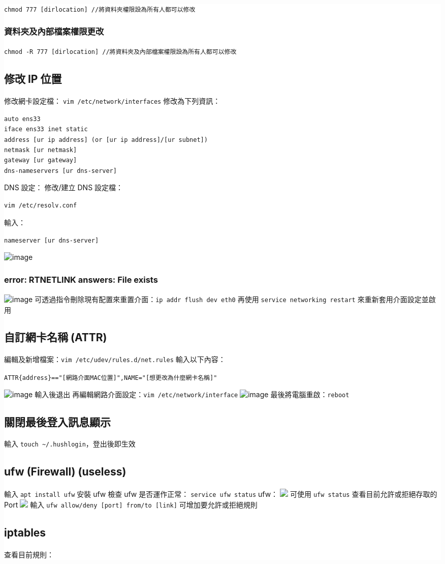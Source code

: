 ```bash==
chmod 777 [dirlocation] //將資料夾權限設為所有人都可以修改
```
### 資料夾及內部檔案權限更改
```bash==
chmod -R 777 [dirlocation] //將資料夾及內部檔案權限設為所有人都可以修改
```
## 修改 IP 位置
修改網卡設定檔：
```vim /etc/network/interfaces```
修改為下列資訊：
```root=
auto ens33
iface ens33 inet static
address [ur ip address] (or [ur ip address]/[ur subnet])
netmask [ur netmask]
gateway [ur gateway]
dns-nameservers [ur dns-server]
```
DNS 設定：
修改/建立 DNS 設定檔：
```
vim /etc/resolv.conf
```
輸入：
```
nameserver [ur dns-server]
```
![image](https://hackmd.io/_uploads/H1uEzKXy0.png)
### error: RTNETLINK answers: File exists
![image](https://hackmd.io/_uploads/BJzymBWBR.png)
可透過指令刪除現有配置來重置介面：```ip addr flush dev eth0```
再使用 ```service networking restart``` 來重新套用介面設定並啟用
## 自訂網卡名稱 (ATTR)
編輯及新增檔案：```vim /etc/udev/rules.d/net.rules```
輸入以下內容：
```bash==
ATTR{address}=="[網路介面MAC位置]",NAME="[想更改為什麼網卡名稱]"
```
![image](https://hackmd.io/_uploads/S1fWYnuc6.png)
輸入後退出
再編輯網路介面設定：```vim /etc/network/interface```
![image](https://hackmd.io/_uploads/HyEdF2_c6.png)
最後將電腦重啟：```reboot```
## 關閉最後登入訊息顯示
輸入 ```touch ~/.hushlogin```，登出後即生效
## ufw (Firewall) (useless)
輸入 ```apt install ufw``` 安裝 ufw
檢查 ufw 是否運作正常：
```service ufw status```
ufw：
![](https://hackmd.io/_uploads/HkSYT6hc3.png)
可使用 ```ufw status``` 查看目前允許或拒絕存取的 Port
![](https://hackmd.io/_uploads/By3Ypphqh.png)
輸入 ```ufw allow/deny [port] from/to [link]``` 可增加要允許或拒絕規則
## iptables
查看目前規則：
```sudo==
```